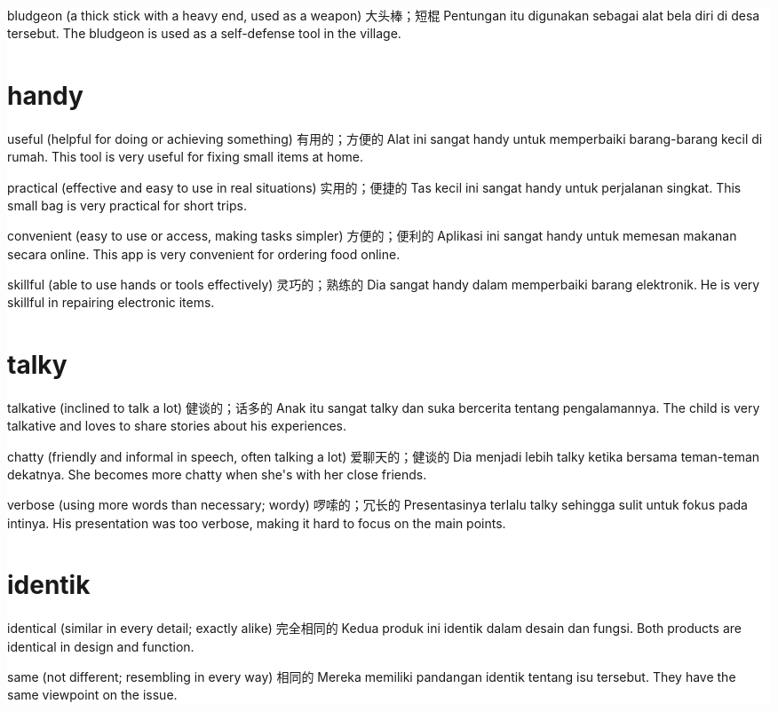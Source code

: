 bludgeon (a thick stick with a heavy end, used as a weapon)
大头棒；短棍
Pentungan itu digunakan sebagai alat bela diri di desa tersebut.
The bludgeon is used as a self-defense tool in the village.

# handy

useful (helpful for doing or achieving something)
有用的；方便的
Alat ini sangat handy untuk memperbaiki barang-barang kecil di rumah.
This tool is very useful for fixing small items at home.

practical (effective and easy to use in real situations)
实用的；便捷的
Tas kecil ini sangat handy untuk perjalanan singkat.
This small bag is very practical for short trips.

convenient (easy to use or access, making tasks simpler)
方便的；便利的
Aplikasi ini sangat handy untuk memesan makanan secara online.
This app is very convenient for ordering food online.

skillful (able to use hands or tools effectively)
灵巧的；熟练的
Dia sangat handy dalam memperbaiki barang elektronik.
He is very skillful in repairing electronic items.

# talky

talkative (inclined to talk a lot)
健谈的；话多的
Anak itu sangat talky dan suka bercerita tentang pengalamannya.
The child is very talkative and loves to share stories about his experiences.

chatty (friendly and informal in speech, often talking a lot)
爱聊天的；健谈的
Dia menjadi lebih talky ketika bersama teman-teman dekatnya.
She becomes more chatty when she's with her close friends.

verbose (using more words than necessary; wordy)
啰嗦的；冗长的
Presentasinya terlalu talky sehingga sulit untuk fokus pada intinya.
His presentation was too verbose, making it hard to focus on the main points.

# identik

identical (similar in every detail; exactly alike)
完全相同的
Kedua produk ini identik dalam desain dan fungsi.
Both products are identical in design and function.

same (not different; resembling in every way)
相同的
Mereka memiliki pandangan identik tentang isu tersebut.
They have the same viewpoint on the issue.
